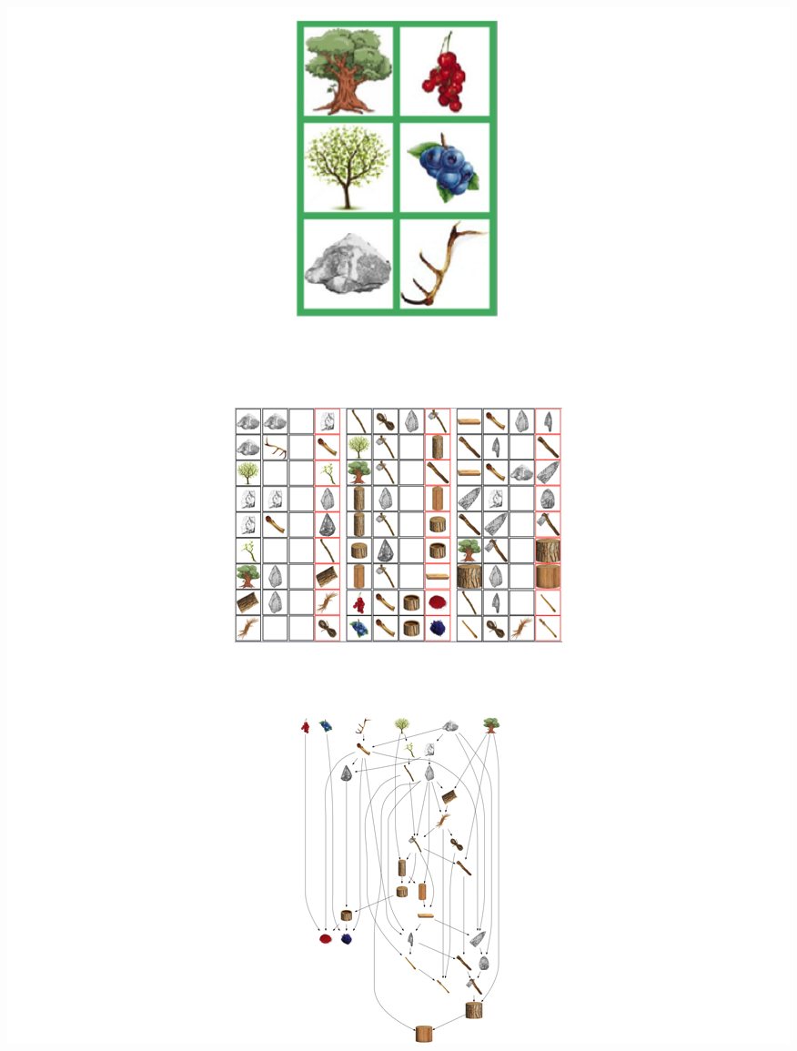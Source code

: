 <img src="figs/unnamed-chunk-18-1.png" style="display: block; margin: auto;" />

##

<img src="figs/unnamed-chunk-19-1.png" style="display: block; margin: auto;" />

##

<img src="figs/unnamed-chunk-20-1.png" style="display: block; margin: auto;" />
